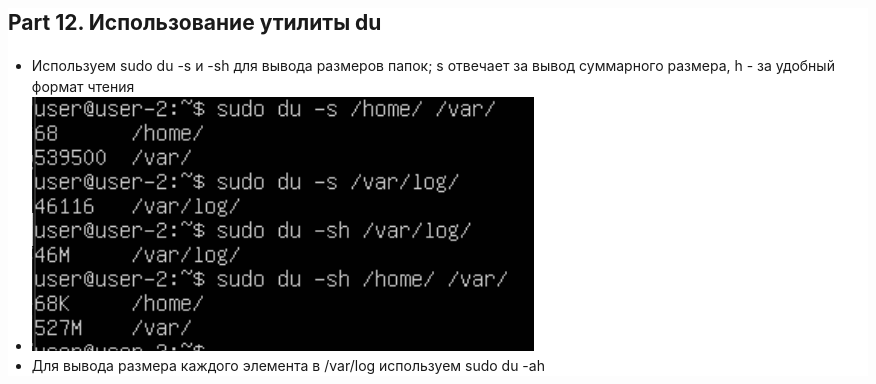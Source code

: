 
## Part 12. Использование утилиты du
* Используем sudo du -s и -sh для вывода размеров папок; s отвечает за вывод суммарного размера, h - за удобный формат чтения
* ![alt text](images/12.png)
* Для вывода размера каждого элемента в /var/log используем sudo du -ah
